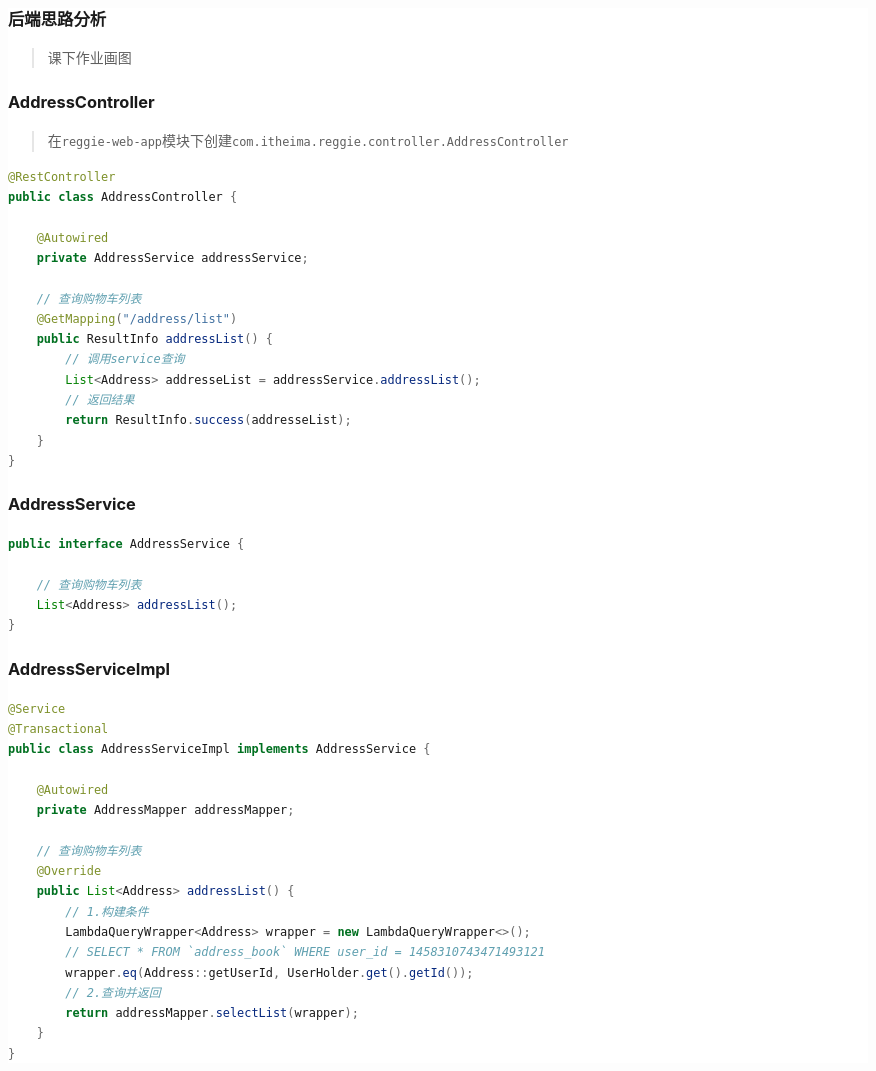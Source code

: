 

### 后端思路分析

> 课下作业画图



### AddressController

>在`reggie-web-app`模块下创建`com.itheima.reggie.controller.AddressController`

~~~java
@RestController
public class AddressController {

    @Autowired
    private AddressService addressService;

    // 查询购物车列表
    @GetMapping("/address/list")
    public ResultInfo addressList() {
        // 调用service查询
        List<Address> addresseList = addressService.addressList();
        // 返回结果
        return ResultInfo.success(addresseList);
    }
}
~~~

### AddressService

~~~java
public interface AddressService {

    // 查询购物车列表
    List<Address> addressList();
}
~~~

### AddressServiceImpl

~~~java
@Service
@Transactional
public class AddressServiceImpl implements AddressService {

    @Autowired
    private AddressMapper addressMapper;

    // 查询购物车列表
    @Override
    public List<Address> addressList() {
        // 1.构建条件
        LambdaQueryWrapper<Address> wrapper = new LambdaQueryWrapper<>();
        // SELECT * FROM `address_book` WHERE user_id = 1458310743471493121
        wrapper.eq(Address::getUserId, UserHolder.get().getId());
        // 2.查询并返回
        return addressMapper.selectList(wrapper);
    }
}
~~~

